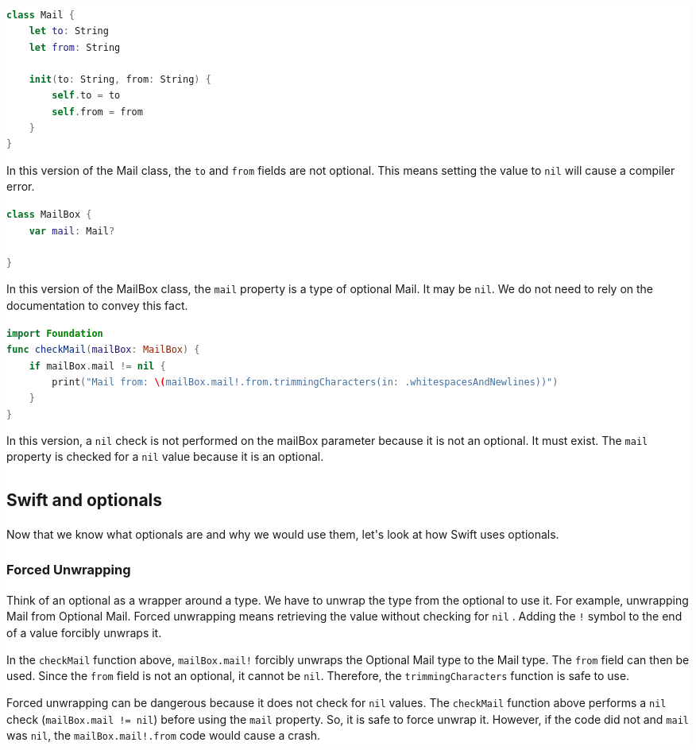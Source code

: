 
```swift
class Mail {
    let to: String
    let from: String
    
    init(to: String, from: String) {
        self.to = to
        self.from = from
    }
}
```

In this version of the Mail class, the `to` and `from` fields are not optional.  This means setting the value to `nil` will cause a compiler error.


```swift
class MailBox {
    var mail: Mail?
    
}
```

In this version of the MailBox class, the `mail` property is a type of optional Mail.  It may be `nil`. We do not need to rely on the documentation to convey this fact.

```swift
import Foundation
func checkMail(mailBox: MailBox) {
    if mailBox.mail != nil {
        print("Mail from: \(mailBox.mail!.from.trimmingCharacters(in: .whitespacesAndNewlines))")
    }
}
```

In this version, a `nil` check is not performed on the mailBox parameter because it is not an optional.  It must exist.  The `mail` property is checked for a `nil` value because it is an optional. 

## Swift and optionals

Now that we know what optionals are and why we would use them, let's look at how Swift uses optionals. 

### Forced Unwrapping

Think of an optional as a wrapper around a type.  We have to unwrap the type from the optional to use it. For example, unwrapping Mail from Optional Mail.  Forced unwrapping means retrieving the value without checking for `nil` .  Adding the `!` symbol to the end of a value forcibly unwraps it. 

In the `checkMail` function above, `mailBox.mail!` forcibly unwraps the Optional Mail type to the Mail type. The `from` field can then be used. Since the `from` field is not an optional, it cannot be `nil`. Therefore, the `trimmingCharacters` function is safe to use.

Forced unwrapping can be dangerous because it does not check for `nil` values. The `checkMail` function above performs a `nil` check (`mailBox.mail != nil`) before using the `mail` property.  So, it is safe to force unwrap it. However, if the code did not and `mail` was `nil`, the `mailBox.mail!.from` code would cause a crash.
